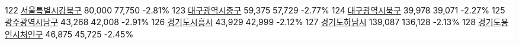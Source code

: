   <tr class="item">
    <td>122</td>
    <td><a href="/apt/서울특별시강북구">서울특별시강북구</a></td>
    <td>80,000</td>
    <td>77,750</td>
    <td>-2.81%</td>
  </tr>

  <tr class="item">
    <td>123</td>
    <td><a href="/apt/대구광역시중구">대구광역시중구</a></td>
    <td>59,375</td>
    <td>57,729</td>
    <td>-2.77%</td>
  </tr>

  <tr class="item">
    <td>124</td>
    <td><a href="/apt/대구광역시북구">대구광역시북구</a></td>
    <td>39,978</td>
    <td>39,071</td>
    <td>-2.27%</td>
  </tr>

  <tr class="item">
    <td>125</td>
    <td><a href="/apt/광주광역시남구">광주광역시남구</a></td>
    <td>43,268</td>
    <td>42,008</td>
    <td>-2.91%</td>
  </tr>

  <tr class="item">
    <td>126</td>
    <td><a href="/apt/경기도시흥시">경기도시흥시</a></td>
    <td>43,929</td>
    <td>42,999</td>
    <td>-2.12%</td>
  </tr>

  <tr class="item">
    <td>127</td>
    <td><a href="/apt/경기도하남시">경기도하남시</a></td>
    <td>139,087</td>
    <td>136,128</td>
    <td>-2.13%</td>
  </tr>

  <tr class="item">
    <td>128</td>
    <td><a href="/apt/경기도용인시처인구">경기도용인시처인구</a></td>
    <td>46,875</td>
    <td>45,725</td>
    <td>-2.45%</td>
  </tr>
